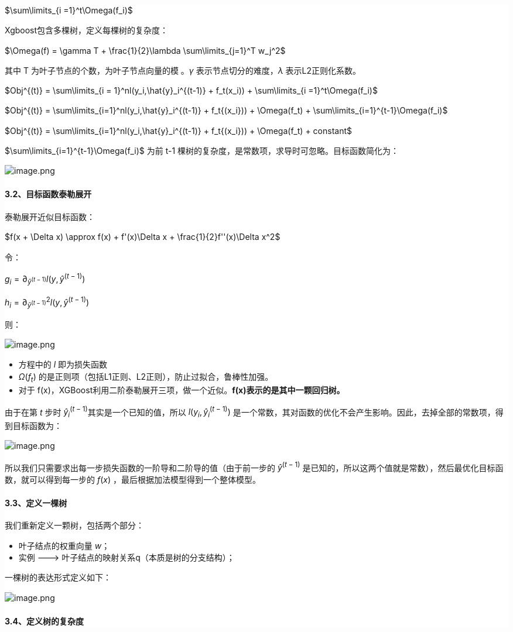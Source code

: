   $\sum\limits_{i =1}^t\Omega(f_i)$

Xgboost包含多棵树，定义每棵树的复杂度：

$\Omega(f) = \gamma T + \frac{1}{2}\lambda \sum\limits_{j=1}^T w_j^2$

其中 T 为叶子节点的个数，为叶子节点向量的模 。$\gamma$ 表示节点切分的难度，$\lambda$ 表示L2正则化系数。

$Obj^{(t)} = \sum\limits_{i = 1}^nl(y_i,\hat{y}_i^{(t-1)} + f_t(x_i)) + \sum\limits_{i =1}^t\Omega(f_i)$

$Obj^{(t)} = \sum\limits_{i=1}^nl(y_i,\hat{y}_i^{(t-1)} + f_t{(x_i})) + \Omega(f_t) + \sum\limits_{i=1}^{t-1}\Omega(f_i)$

$Obj^{(t)} = \sum\limits_{i=1}^nl(y_i,\hat{y}_i^{(t-1)} + f_t{(x_i})) + \Omega(f_t) + constant$

$\sum\limits_{i=1}^{t-1}\Omega(f_i)$ 为前 t-1 棵树的复杂度，是常数项，求导时可忽略。目标函数简化为：

![image.png](https://fynotefile.oss-cn-zhangjiakou.aliyuncs.com/fynote/fyfile/463/1656661728036/f83a77ef0a24486fb84065b764f07752.png)

#### 3.2、目标函数泰勒展开

泰勒展开近似目标函数：

$f(x + \Delta x) \approx f(x) + f'(x)\Delta x + \frac{1}{2}f''(x)\Delta x^2$

令：

$g_i = \partial_{\hat{y}^{(t-1)}}l(y,\hat{y}^{(t-1)})$

$h_i = \partial^2_{\hat{y}^{(t-1)}}l(y,\hat{y}^{(t-1)})$

则：

![image.png](https://fynotefile.oss-cn-zhangjiakou.aliyuncs.com/fynote/fyfile/463/1656661728036/2b96a1185fd04a0aa895d14e37c2a105.png)

* 方程中的 $l$ 即为损失函数
* $\Omega(f_t)$ 的是正则项（包括L1正则、L2正则），防止过拟合，鲁棒性加强。
* 对于 f(x)，XGBoost利用二阶泰勒展开三项，做一个近似。**f(x)表示的是其中一颗回归树。**

由于在第 $t$ 步时  $\hat{y}_i^{(t-1)}$其实是一个已知的值，所以 $l(y_i,\hat{y}_i^{(t-1)})$ 是一个常数，其对函数的优化不会产生影响。因此，去掉全部的常数项，得到目标函数为：

![image.png](https://fynotefile.oss-cn-zhangjiakou.aliyuncs.com/fynote/fyfile/463/1656661728036/771550beac4d450a8a5929e79d7d5b62.png)

所以我们只需要求出每一步损失函数的一阶导和二阶导的值（由于前一步的 $\hat{y}^{(t-1)}$ 是已知的，所以这两个值就是常数），然后最优化目标函数，就可以得到每一步的 $f(x)$ ，最后根据加法模型得到一个整体模型。

#### 3.3、定义一棵树

我们重新定义一颗树，包括两个部分：

- 叶子结点的权重向量 $w$；
- 实例 ---> 叶子结点的映射关系q（本质是树的分支结构）；

一棵树的表达形式定义如下：

![image.png](https://fynotefile.oss-cn-zhangjiakou.aliyuncs.com/fynote/fyfile/463/1656661728036/0d5a8f3a85b7450a80a152c250fb64df.png)

#### 3.4、定义树的复杂度
